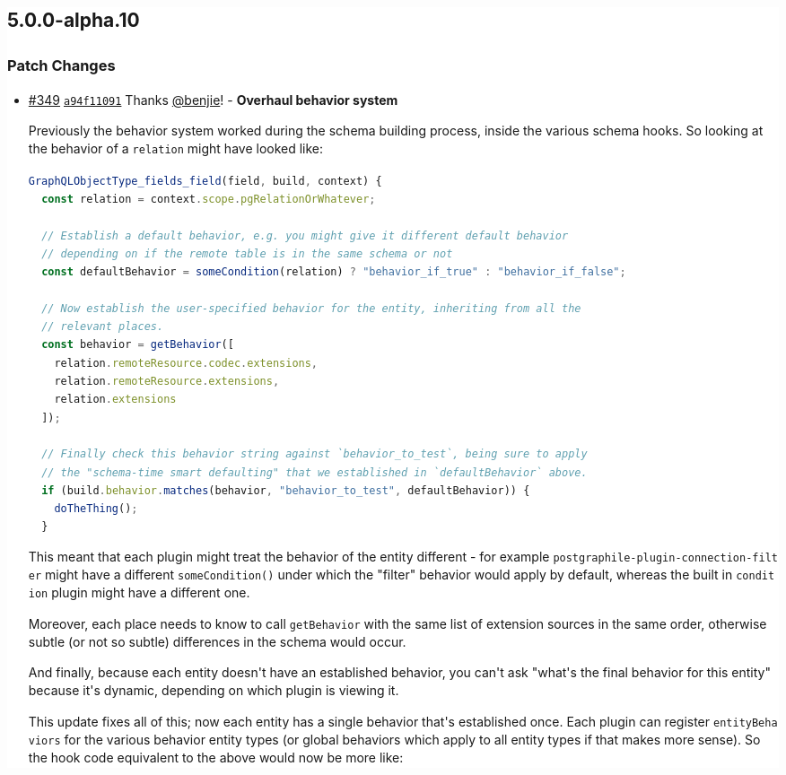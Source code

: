 ## 5.0.0-alpha.10

### Patch Changes

- [#349](https://github.com/benjie/crystal/pull/349)
  [`a94f11091`](https://github.com/benjie/crystal/commit/a94f11091520b52d90fd007986760848ed20017b)
  Thanks [@benjie](https://github.com/benjie)! - **Overhaul behavior system**

  Previously the behavior system worked during the schema building process,
  inside the various schema hooks. So looking at the behavior of a `relation`
  might have looked like:

  ```ts
  GraphQLObjectType_fields_field(field, build, context) {
    const relation = context.scope.pgRelationOrWhatever;

    // Establish a default behavior, e.g. you might give it different default behavior
    // depending on if the remote table is in the same schema or not
    const defaultBehavior = someCondition(relation) ? "behavior_if_true" : "behavior_if_false";

    // Now establish the user-specified behavior for the entity, inheriting from all the
    // relevant places.
    const behavior = getBehavior([
      relation.remoteResource.codec.extensions,
      relation.remoteResource.extensions,
      relation.extensions
    ]);

    // Finally check this behavior string against `behavior_to_test`, being sure to apply
    // the "schema-time smart defaulting" that we established in `defaultBehavior` above.
    if (build.behavior.matches(behavior, "behavior_to_test", defaultBehavior)) {
      doTheThing();
    }
  ```

  This meant that each plugin might treat the behavior of the entity different -
  for example `postgraphile-plugin-connection-filter` might have a different
  `someCondition()` under which the "filter" behavior would apply by default,
  whereas the built in `condition` plugin might have a different one.

  Moreover, each place needs to know to call `getBehavior` with the same list of
  extension sources in the same order, otherwise subtle (or not so subtle)
  differences in the schema would occur.

  And finally, because each entity doesn't have an established behavior, you
  can't ask "what's the final behavior for this entity" because it's dynamic,
  depending on which plugin is viewing it.

  This update fixes all of this; now each entity has a single behavior that's
  established once. Each plugin can register `entityBehaviors` for the various
  behavior entity types (or global behaviors which apply to all entity types if
  that makes more sense). So the hook code equivalent to the above would now be
  more like:
